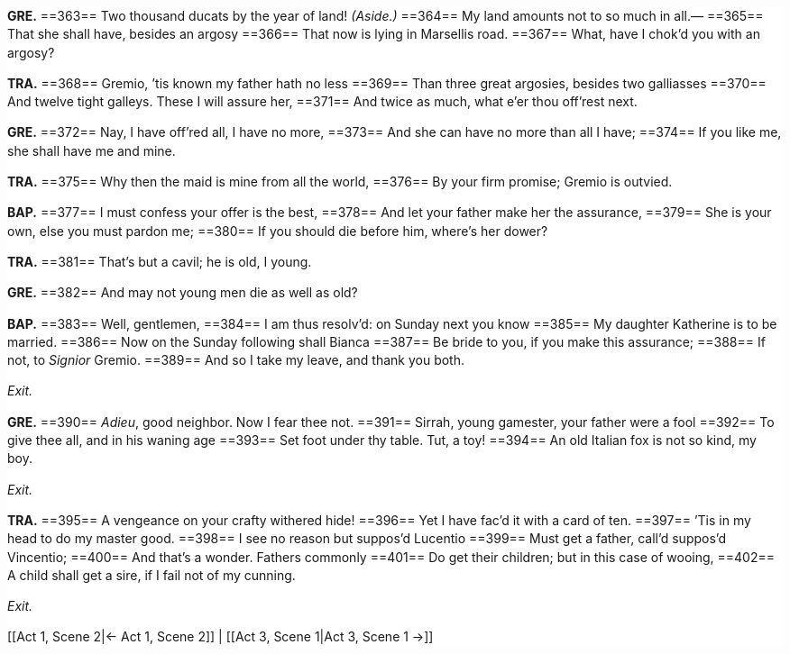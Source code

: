 **GRE.**
==363== Two thousand ducats by the year of land!
*(Aside.)*
==364== My land amounts not to so much in all.⁠—
==365== That she shall have, besides an argosy
==366== That now is lying in Marsellis road.
==367== What, have I chok’d you with an argosy?

**TRA.**
==368== Gremio, ’tis known my father hath no less
==369== Than three great argosies, besides two galliasses
==370== And twelve tight galleys. These I will assure her,
==371== And twice as much, what e’er thou off’rest next.

**GRE.**
==372== Nay, I have off’red all, I have no more,
==373== And she can have no more than all I have;
==374== If you like me, she shall have me and mine.

**TRA.**
==375== Why then the maid is mine from all the world,
==376== By your firm promise; Gremio is outvied.

**BAP.**
==377== I must confess your offer is the best,
==378== And let your father make her the assurance,
==379== She is your own, else you must pardon me;
==380== If you should die before him, where’s her dower?

**TRA.**
==381== That’s but a cavil; he is old, I young.

**GRE.**
==382== And may not young men die as well as old?

**BAP.**
==383== Well, gentlemen,
==384== I am thus resolv’d: on Sunday next you know
==385== My daughter Katherine is to be married.
==386== Now on the Sunday following shall Bianca
==387== Be bride to you, if you make this assurance;
==388== If not, to *Signior* Gremio.
==389== And so I take my leave, and thank you both.

*Exit.*

**GRE.**
==390== *Adieu*, good neighbor. Now I fear thee not.
==391== Sirrah, young gamester, your father were a fool
==392== To give thee all, and in his waning age
==393== Set foot under thy table. Tut, a toy!
==394== An old Italian fox is not so kind, my boy.

*Exit.*

**TRA.**
==395== A vengeance on your crafty withered hide!
==396== Yet I have fac’d it with a card of ten.
==397== ’Tis in my head to do my master good.
==398== I see no reason but suppos’d Lucentio
==399== Must get a father, call’d suppos’d Vincentio;
==400== And that’s a wonder. Fathers commonly
==401== Do get their children; but in this case of wooing,
==402== A child shall get a sire, if I fail not of my cunning.

*Exit.*

[[Act 1, Scene 2|← Act 1, Scene 2]] | [[Act 3, Scene 1|Act 3, Scene 1 →]]